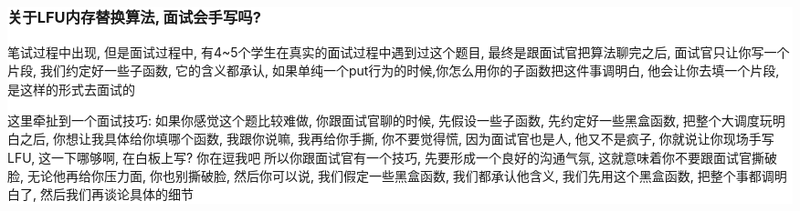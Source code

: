 

### 关于LFU内存替换算法, 面试会手写吗?
笔试过程中出现, 但是面试过程中, 有4~5个学生在真实的面试过程中遇到过这个题目, 
最终是跟面试官把算法聊完之后, 面试官只让你写一个片段, 
我们约定好一些子函数, 它的含义都承认, 如果单纯一个put行为的时候,你怎么用你的子函数把这件事调明白, 他会让你去填一个片段, 是这样的形式去面试的

这里牵扯到一个面试技巧: 
如果你感觉这个题比较难做, 你跟面试官聊的时候, 先假设一些子函数, 先约定好一些黑盒函数, 把整个大调度玩明白之后, 你想让我具体给你填哪个函数, 我跟你说嘛, 我再给你手撕, 你不要觉得慌, 因为面试官也是人, 他又不是疯子, 你就说让你现场手写LFU, 这一下哪够啊,
在白板上写? 你在逗我吧
所以你跟面试官有一个技巧, 先要形成一个良好的沟通气氛, 这就意味着你不要跟面试官撕破脸, 无论他再给你压力面, 你也别撕破脸, 然后你可以说, 我们假定一些黑盒函数, 我们都承认他含义, 我们先用这个黑盒函数, 把整个事都调明白了, 然后我们再谈论具体的细节



